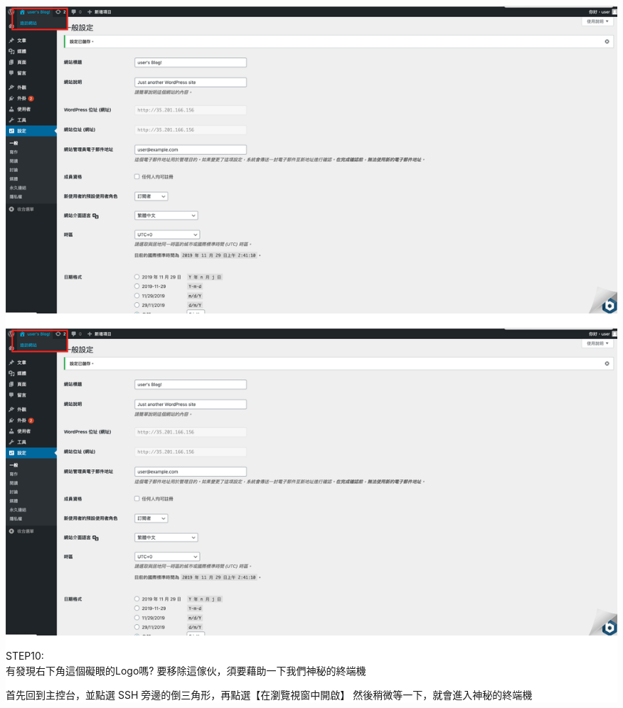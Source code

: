 ![](../.gitbook/assets/image%20%2818%29.png)

![](../.gitbook/assets/image%20%2819%29.png)

STEP10:  
有發現右下角這個礙眼的Logo嗎? 要移除這傢伙，須要藉助一下我們神秘的終端機

首先回到主控台，並點選 SSH 旁邊的倒三角形，再點選【在瀏覽視窗中開啟】 然後稍微等一下，就會進入神秘的終端機  
